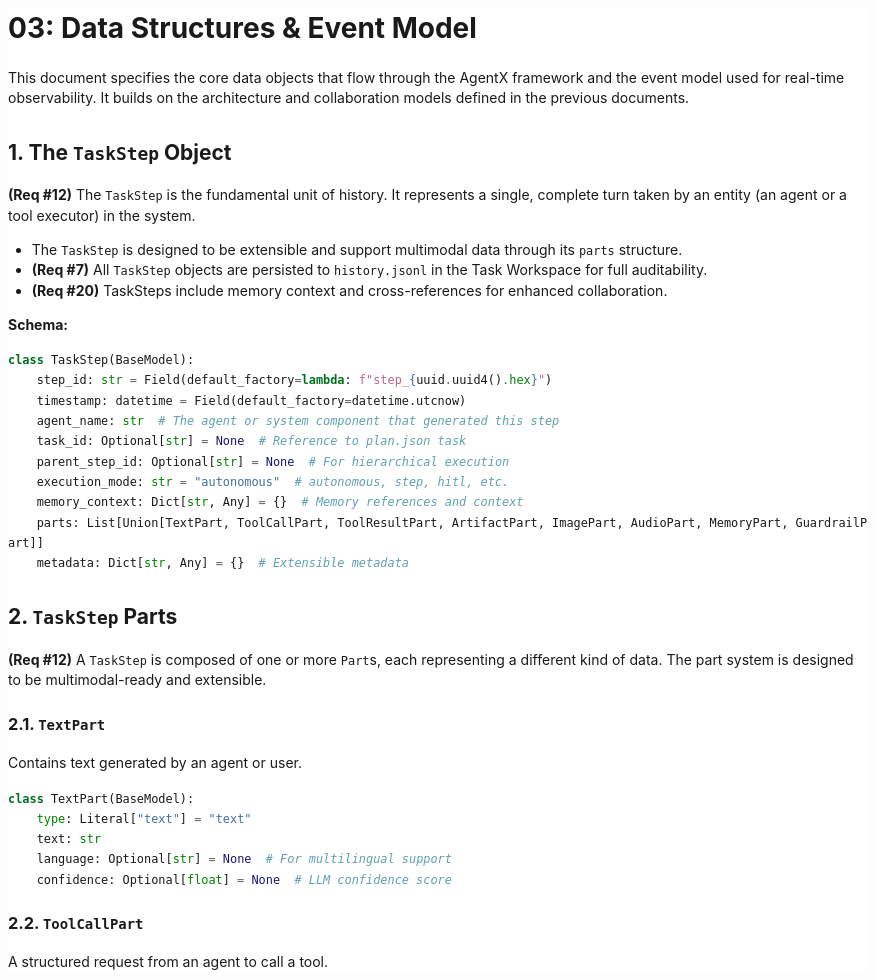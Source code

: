 # 03: Data Structures & Event Model

This document specifies the core data objects that flow through the AgentX framework and the event model used for real-time observability. It builds on the architecture and collaboration models defined in the previous documents.

## 1. The `TaskStep` Object

**(Req #12)** The `TaskStep` is the fundamental unit of history. It represents a single, complete turn taken by an entity (an agent or a tool executor) in the system.

- The `TaskStep` is designed to be extensible and support multimodal data through its `parts` structure.
- **(Req #7)** All `TaskStep` objects are persisted to `history.jsonl` in the Task Workspace for full auditability.
- **(Req #20)** TaskSteps include memory context and cross-references for enhanced collaboration.

**Schema:**

```python
class TaskStep(BaseModel):
    step_id: str = Field(default_factory=lambda: f"step_{uuid.uuid4().hex}")
    timestamp: datetime = Field(default_factory=datetime.utcnow)
    agent_name: str  # The agent or system component that generated this step
    task_id: Optional[str] = None  # Reference to plan.json task
    parent_step_id: Optional[str] = None  # For hierarchical execution
    execution_mode: str = "autonomous"  # autonomous, step, hitl, etc.
    memory_context: Dict[str, Any] = {}  # Memory references and context
    parts: List[Union[TextPart, ToolCallPart, ToolResultPart, ArtifactPart, ImagePart, AudioPart, MemoryPart, GuardrailPart]]
    metadata: Dict[str, Any] = {}  # Extensible metadata
```

## 2. `TaskStep` Parts

**(Req #12)** A `TaskStep` is composed of one or more `Part`s, each representing a different kind of data. The part system is designed to be multimodal-ready and extensible.

### 2.1. `TextPart`

Contains text generated by an agent or user.

```python
class TextPart(BaseModel):
    type: Literal["text"] = "text"
    text: str
    language: Optional[str] = None  # For multilingual support
    confidence: Optional[float] = None  # LLM confidence score
```

### 2.2. `ToolCallPart`

A structured request from an agent to call a tool.
